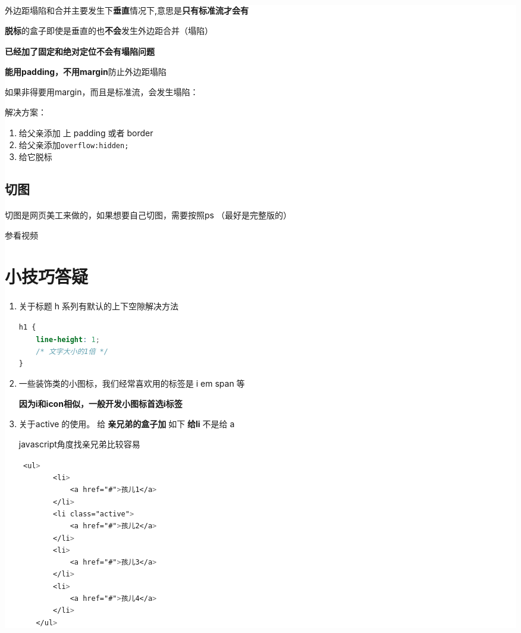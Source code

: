 外边距塌陷和合并主要发生下**垂直**情况下,意思是**只有标准流才会有**

**脱标**的盒子即使是垂直的也**不会**发生外边距合并（塌陷）

**已经加了固定和绝对定位不会有塌陷问题**

**能用padding，不用margin**防止外边距塌陷

如果非得要用margin，而且是标准流，会发生塌陷：

解决方案：

1.  给父亲添加 上   padding 或者 border  
2. 给父亲添加```overflow:hidden;``` 
3. 给它脱标

## 切图

切图是网页美工来做的，如果想要自己切图，需要按照ps （最好是完整版的）

参看视频




# 小技巧答疑

1. 关于标题 h 系列有默认的上下空隙解决方法

   ```css
   h1 {
       line-height: 1;
       /* 文字大小的1倍 */
   }
   ```

2. 一些装饰类的小图标，我们经常喜欢用的标签是 i  em span 等

   **因为i和icon相似，一般开发小图标首选i标签**

3. 关于active 的使用。 给 **亲兄弟的盒子加**  如下 **给li** 不是给 a

    javascript角度找亲兄弟比较容易

   ```css
    <ul>
           <li>
               <a href="#">孩儿1</a>
           </li>
           <li class="active">
               <a href="#">孩儿2</a>
           </li>
           <li>
               <a href="#">孩儿3</a>
           </li>
           <li>
               <a href="#">孩儿4</a>
           </li>
       </ul>
   ```
